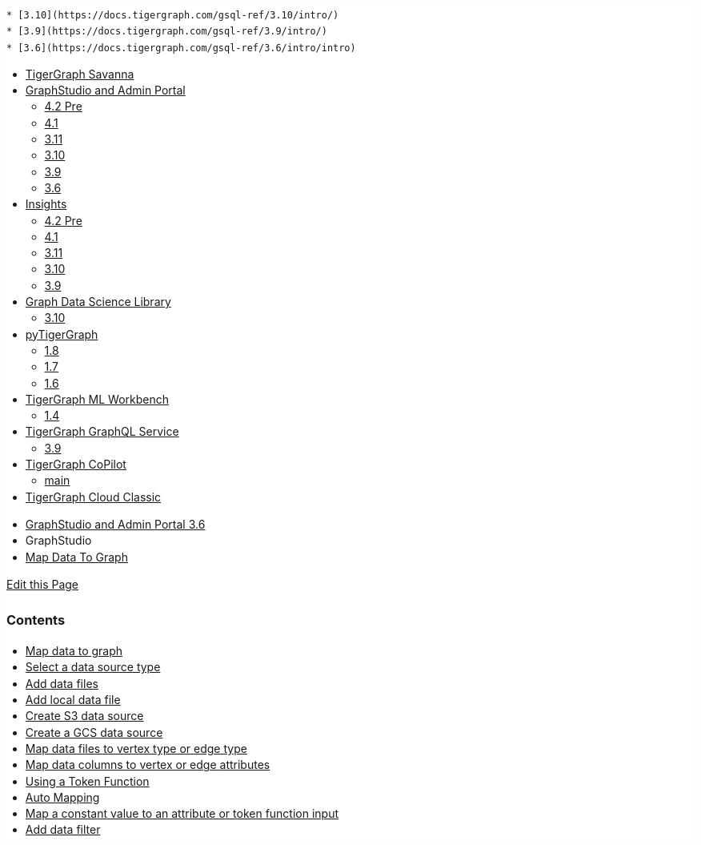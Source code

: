     * [3.10](https://docs.tigergraph.com/gsql-ref/3.10/intro/)
    * [3.9](https://docs.tigergraph.com/gsql-ref/3.9/intro/)
    * [3.6](https://docs.tigergraph.com/gsql-ref/3.6/intro/intro)
  * [TigerGraph Savanna](https://docs.tigergraph.com/savanna/main/overview/)
  * [GraphStudio and Admin Portal](https://docs.tigergraph.com/gui/4.2/intro/)
    * [4.2 Pre](https://docs.tigergraph.com/gui/4.2/intro/)
    * [4.1](https://docs.tigergraph.com/gui/4.1/intro/)
    * [3.11](https://docs.tigergraph.com/gui/3.11/intro/)
    * [3.10](https://docs.tigergraph.com/gui/3.10/intro/)
    * [3.9](https://docs.tigergraph.com/gui/3.9/intro/)
    * [3.6](https://docs.tigergraph.com/gui/3.6/graphstudio/overview)
  * [Insights](https://docs.tigergraph.com/insights/4.2/intro/)
    * [4.2 Pre](https://docs.tigergraph.com/insights/4.2/intro/)
    * [4.1](https://docs.tigergraph.com/insights/4.1/intro/)
    * [3.11](https://docs.tigergraph.com/insights/3.11/intro/)
    * [3.10](https://docs.tigergraph.com/insights/3.10/intro/)
    * [3.9](https://docs.tigergraph.com/insights/3.9/intro/)
  * [Graph Data Science Library](https://docs.tigergraph.com/graph-ml/3.10/intro/)
    * [3.10](https://docs.tigergraph.com/graph-ml/3.10/intro/)
  * [pyTigerGraph](https://docs.tigergraph.com/pytigergraph/1.8/intro/)
    * [1.8](https://docs.tigergraph.com/pytigergraph/1.8/intro/)
    * [1.7](https://docs.tigergraph.com/pytigergraph/1.7/intro/)
    * [1.6](https://docs.tigergraph.com/pytigergraph/1.6/intro/)
  * [TigerGraph ML Workbench](https://docs.tigergraph.com/ml-workbench/1.4/intro/)
    * [1.4](https://docs.tigergraph.com/ml-workbench/1.4/intro/)
  * [TigerGraph GraphQL Service](https://docs.tigergraph.com/graphql/3.9/)
    * [3.9](https://docs.tigergraph.com/graphql/3.9/)
  * [TigerGraph CoPilot](https://docs.tigergraph.com/tg-copilot/intro/)
    * [main](https://docs.tigergraph.com/tg-copilot/intro/)
  * [TigerGraph Cloud Classic](https://docs.tigergraph.com/cloud/main/start/overview)


[](https://docs.tigergraph.com/home/)
  * [GraphStudio and Admin Portal 3.6](https://docs.tigergraph.com/gui/3.6/graphstudio/overview)
  * GraphStudio
  * [Map Data To Graph](https://docs.tigergraph.com/gui/3.6/graphstudio/map-data-to-graph)


[Edit this Page](https://github.com/tigergraph/gui-docs/edit/3.6/modules/graphstudio/pages/map-data-to-graph.adoc)
### Contents
  * [Map data to graph](https://docs.tigergraph.com/gui/3.6/graphstudio/map-data-to-graph#_map_data_to_graph)
  * [Select a data source type](https://docs.tigergraph.com/gui/3.6/graphstudio/map-data-to-graph#_select_a_data_source_type)
  * [Add data files](https://docs.tigergraph.com/gui/3.6/graphstudio/map-data-to-graph#_add_data_files)
  * [Add local data file](https://docs.tigergraph.com/gui/3.6/graphstudio/map-data-to-graph#_add_local_data_file)
  * [Create S3 data source](https://docs.tigergraph.com/gui/3.6/graphstudio/map-data-to-graph#_create_s3_data_source)
  * [Create a GCS data source](https://docs.tigergraph.com/gui/3.6/graphstudio/map-data-to-graph#_create_a_gcs_data_source)
  * [Map data files to vertex type or edge type](https://docs.tigergraph.com/gui/3.6/graphstudio/map-data-to-graph#_map_data_files_to_vertex_type_or_edge_type)
  * [Map data columns to vertex or edge attributes](https://docs.tigergraph.com/gui/3.6/graphstudio/map-data-to-graph#_map_data_columns_to_vertex_or_edge_attributes)
  * [Using a Token Function](https://docs.tigergraph.com/gui/3.6/graphstudio/map-data-to-graph#_using_a_token_function)
  * [Auto Mapping](https://docs.tigergraph.com/gui/3.6/graphstudio/map-data-to-graph#_auto_mapping)
  * [Map a constant value to an attribute or token function input](https://docs.tigergraph.com/gui/3.6/graphstudio/map-data-to-graph#_map_a_constant_value_to_an_attribute_or_token_function_input)
  * [Add data filter](https://docs.tigergraph.com/gui/3.6/graphstudio/map-data-to-graph#_add_data_filter)